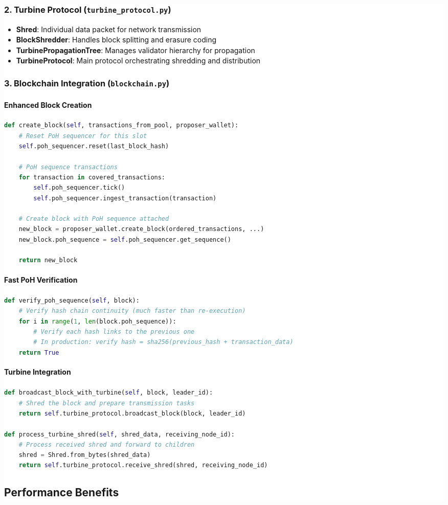 ### 2. Turbine Protocol (`turbine_protocol.py`)

- **Shred**: Individual data packet for network transmission
- **BlockShredder**: Handles block splitting and erasure coding
- **TurbinePropagationTree**: Manages validator hierarchy for propagation
- **TurbineProtocol**: Main protocol orchestrating shredding and distribution

### 3. Blockchain Integration (`blockchain.py`)

#### Enhanced Block Creation

```python
def create_block(self, transactions_from_pool, proposer_wallet):
    # Reset PoH sequencer for this slot
    self.poh_sequencer.reset(last_block_hash)
    
    # PoH sequence transactions
    for transaction in covered_transactions:
        self.poh_sequencer.tick()
        self.poh_sequencer.ingest_transaction(transaction)
    
    # Create block with PoH sequence attached
    new_block = proposer_wallet.create_block(ordered_transactions, ...)
    new_block.poh_sequence = self.poh_sequencer.get_sequence()
    
    return new_block
```

#### Fast PoH Verification

```python
def verify_poh_sequence(self, block):
    # Verify hash chain continuity (much faster than re-execution)
    for i in range(1, len(block.poh_sequence)):
        # Verify each hash links to the previous one
        # In production: verify hash = sha256(previous_hash + transaction_data)
    return True
```

#### Turbine Integration

```python
def broadcast_block_with_turbine(self, block, leader_id):
    # Shred the block and prepare transmission tasks
    return self.turbine_protocol.broadcast_block(block, leader_id)

def process_turbine_shred(self, shred_data, receiving_node_id):
    # Process received shred and forward to children
    shred = Shred.from_bytes(shred_data)
    return self.turbine_protocol.receive_shred(shred, receiving_node_id)
```

## Performance Benefits
